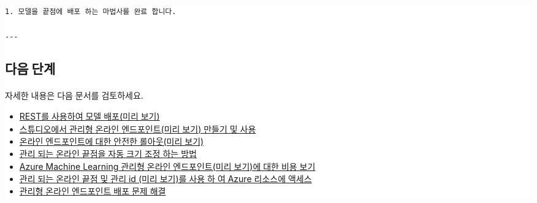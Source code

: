     1. 모델을 끝점에 배포 하는 마법사를 완료 합니다.

    ---

## <a name="next-steps"></a>다음 단계

자세한 내용은 다음 문서를 검토하세요.

- [REST를 사용하여 모델 배포(미리 보기)](how-to-deploy-with-rest.md)
- [스튜디오에서 관리형 온라인 엔드포인트(미리 보기) 만들기 및 사용](how-to-use-managed-online-endpoint-studio.md)
- [온라인 엔드포인트에 대한 안전한 롤아웃(미리 보기)](how-to-safely-rollout-managed-endpoints.md)
- [관리 되는 온라인 끝점을 자동 크기 조정 하는 방법](how-to-autoscale-endpoints.md)
- [Azure Machine Learning 관리형 온라인 엔드포인트(미리 보기)에 대한 비용 보기](how-to-view-online-endpoints-costs.md)
- [관리 되는 온라인 끝점 및 관리 id (미리 보기)를 사용 하 여 Azure 리소스에 액세스](how-to-access-resources-from-endpoints-managed-identities.md)
- [관리형 온라인 엔드포인트 배포 문제 해결](how-to-troubleshoot-managed-online-endpoints.md)